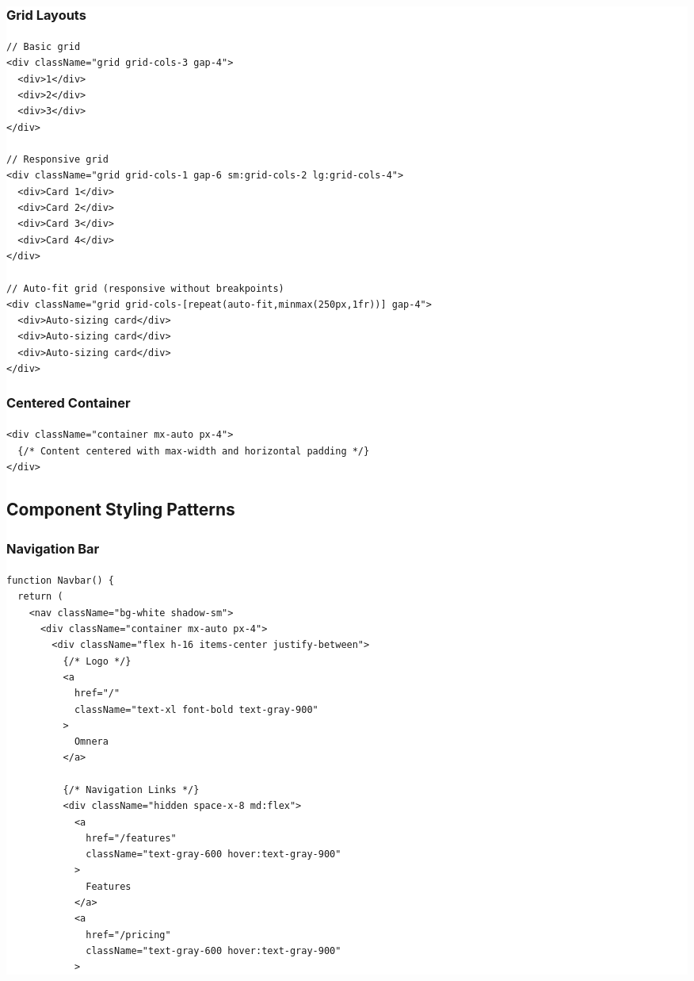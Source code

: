 ### Grid Layouts

```tsx
// Basic grid
<div className="grid grid-cols-3 gap-4">
  <div>1</div>
  <div>2</div>
  <div>3</div>
</div>

// Responsive grid
<div className="grid grid-cols-1 gap-6 sm:grid-cols-2 lg:grid-cols-4">
  <div>Card 1</div>
  <div>Card 2</div>
  <div>Card 3</div>
  <div>Card 4</div>
</div>

// Auto-fit grid (responsive without breakpoints)
<div className="grid grid-cols-[repeat(auto-fit,minmax(250px,1fr))] gap-4">
  <div>Auto-sizing card</div>
  <div>Auto-sizing card</div>
  <div>Auto-sizing card</div>
</div>
```

### Centered Container

```tsx
<div className="container mx-auto px-4">
  {/* Content centered with max-width and horizontal padding */}
</div>
```

## Component Styling Patterns

### Navigation Bar

```tsx
function Navbar() {
  return (
    <nav className="bg-white shadow-sm">
      <div className="container mx-auto px-4">
        <div className="flex h-16 items-center justify-between">
          {/* Logo */}
          <a
            href="/"
            className="text-xl font-bold text-gray-900"
          >
            Omnera
          </a>

          {/* Navigation Links */}
          <div className="hidden space-x-8 md:flex">
            <a
              href="/features"
              className="text-gray-600 hover:text-gray-900"
            >
              Features
            </a>
            <a
              href="/pricing"
              className="text-gray-600 hover:text-gray-900"
            >
```